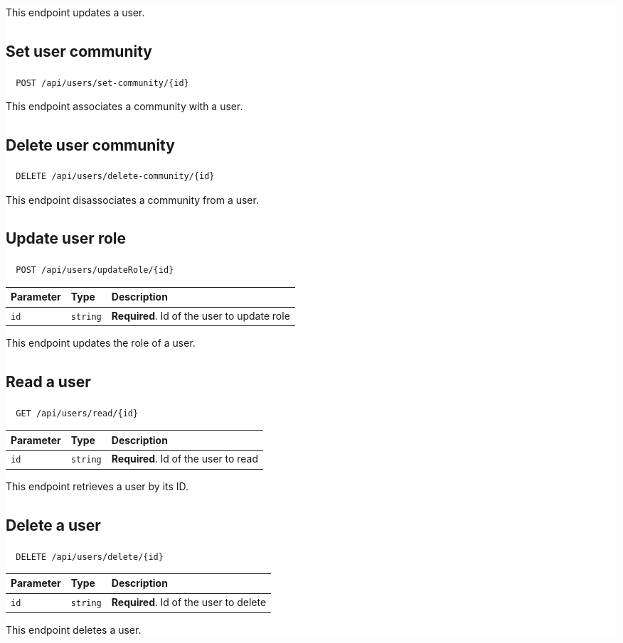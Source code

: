 This endpoint updates a user.

## Set user community

```http
  POST /api/users/set-community/{id}
```

This endpoint associates a community with a user.

## Delete user community

```http
  DELETE /api/users/delete-community/{id}
```

This endpoint disassociates a community from a user.

## Update user role

```http
  POST /api/users/updateRole/{id}
  ```

| Parameter | Type     | Description                                 |
| :-------- | :------- | :------------------------------------------ |
| `id     ` | `string` | **Required**. Id of the user to update role |

This endpoint updates the role of a user.

## Read a user

```http
  GET /api/users/read/{id}
  ```

| Parameter | Type     | Description                               |
| :-------- | :------- | :---------------------------------------- |
| `id`      | `string` | **Required**. Id of the user to read      |

This endpoint retrieves a user by its ID.

## Delete a user

```http
  DELETE /api/users/delete/{id}
```

| Parameter | Type     | Description                                 |
| :-------- | :------- | :------------------------------------------ |
| `id`      | `string` | **Required**. Id of the user to delete      |

This endpoint deletes a user.
